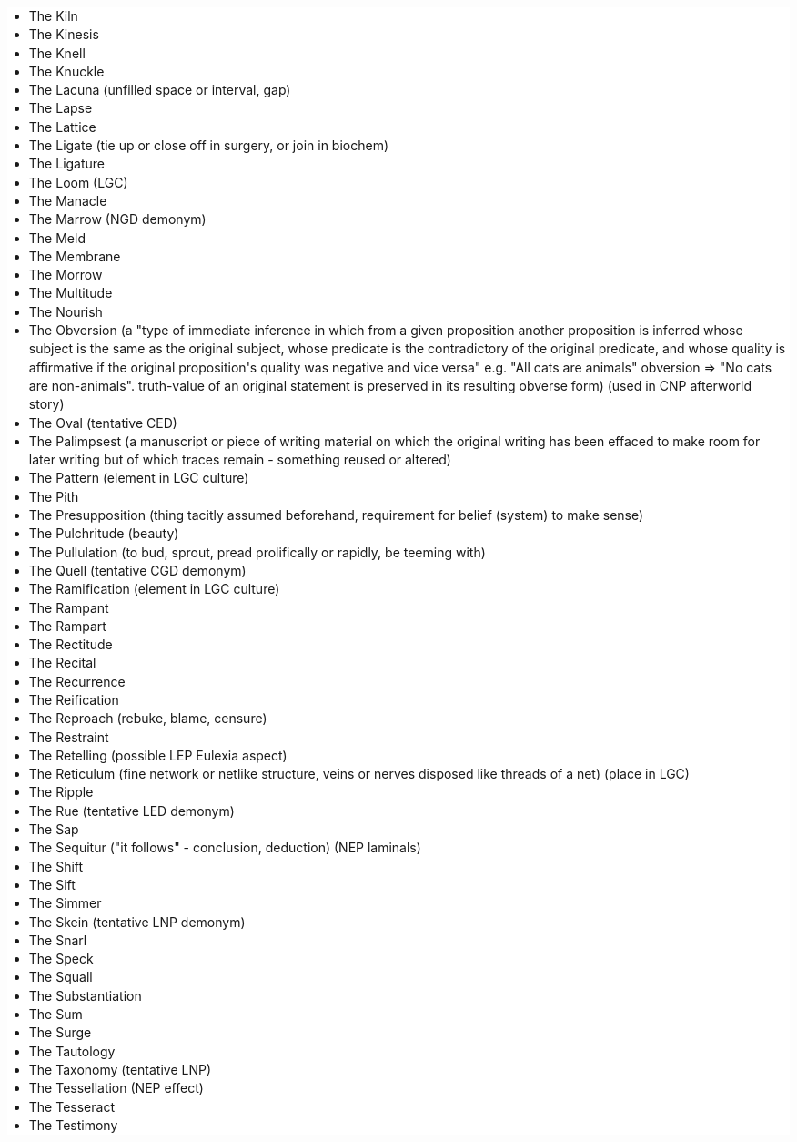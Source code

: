 - The Kiln
- The Kinesis
- The Knell
- The Knuckle
- The Lacuna (unfilled space or interval, gap)
- The Lapse
- The Lattice
- The Ligate (tie up or close off in surgery, or join in biochem)
- The Ligature
- The Loom (LGC)
- The Manacle
- The Marrow (NGD demonym)
- The Meld
- The Membrane
- The Morrow
- The Multitude
- The Nourish
- The Obversion (a "type of immediate inference in which from a given proposition another proposition is inferred whose subject is the same as the original subject, whose predicate is the contradictory of the original predicate, and whose quality is affirmative if the original proposition's quality was negative and vice versa" e.g. "All cats are animals" obversion => "No cats are non-animals". truth-value of an original statement is preserved in its resulting obverse form) (used in CNP afterworld story)
- The Oval (tentative CED)
- The Palimpsest (a manuscript or piece of writing material on which the original writing has been effaced to make room for later writing but of which traces remain - something reused or altered)
- The Pattern (element in LGC culture)
- The Pith
- The Presupposition (thing tacitly assumed beforehand, requirement for belief (system) to make sense)
- The Pulchritude (beauty)
- The Pullulation (to bud, sprout, pread prolifically or rapidly, be teeming with)
- The Quell (tentative CGD demonym)
- The Ramification (element in LGC culture)
- The Rampant
- The Rampart
- The Rectitude
- The Recital
- The Recurrence
- The Reification
- The Reproach (rebuke, blame, censure)
- The Restraint
- The Retelling (possible LEP Eulexia aspect)
- The Reticulum (fine network or netlike structure, veins or nerves disposed like threads of a net) (place in LGC)
- The Ripple
- The Rue (tentative LED demonym)
- The Sap
- The Sequitur ("it follows" - conclusion, deduction) (NEP laminals)
- The Shift
- The Sift
- The Simmer
- The Skein (tentative LNP demonym)
- The Snarl
- The Speck
- The Squall
- The Substantiation
- The Sum
- The Surge
- The Tautology
- The Taxonomy (tentative LNP)
- The Tessellation (NEP effect)
- The Tesseract
- The Testimony